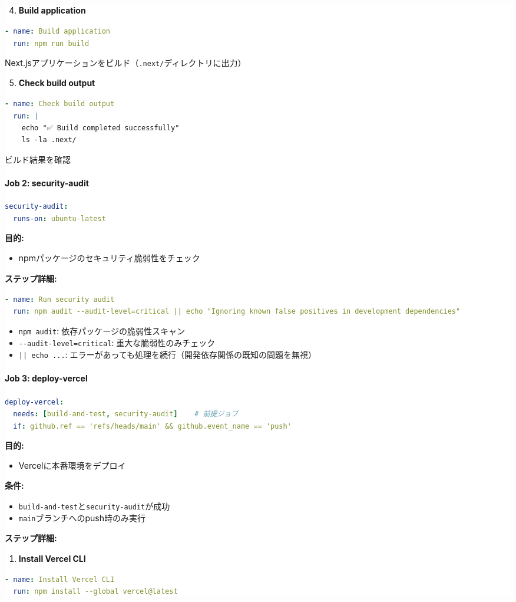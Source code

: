 4. **Build application**
```yaml
- name: Build application
  run: npm run build
```
Next.jsアプリケーションをビルド（`.next/`ディレクトリに出力）

5. **Check build output**
```yaml
- name: Check build output
  run: |
    echo "✅ Build completed successfully"
    ls -la .next/
```
ビルド結果を確認

#### Job 2: security-audit

```yaml
security-audit:
  runs-on: ubuntu-latest
```

**目的:**
- npmパッケージのセキュリティ脆弱性をチェック

**ステップ詳細:**

```yaml
- name: Run security audit
  run: npm audit --audit-level=critical || echo "Ignoring known false positives in development dependencies"
```

- `npm audit`: 依存パッケージの脆弱性スキャン
- `--audit-level=critical`: 重大な脆弱性のみチェック
- `|| echo ...`: エラーがあっても処理を続行（開発依存関係の既知の問題を無視）

#### Job 3: deploy-vercel

```yaml
deploy-vercel:
  needs: [build-and-test, security-audit]    # 前提ジョブ
  if: github.ref == 'refs/heads/main' && github.event_name == 'push'
```

**目的:**
- Vercelに本番環境をデプロイ

**条件:**
- `build-and-test`と`security-audit`が成功
- `main`ブランチへのpush時のみ実行

**ステップ詳細:**

1. **Install Vercel CLI**
```yaml
- name: Install Vercel CLI
  run: npm install --global vercel@latest
```
